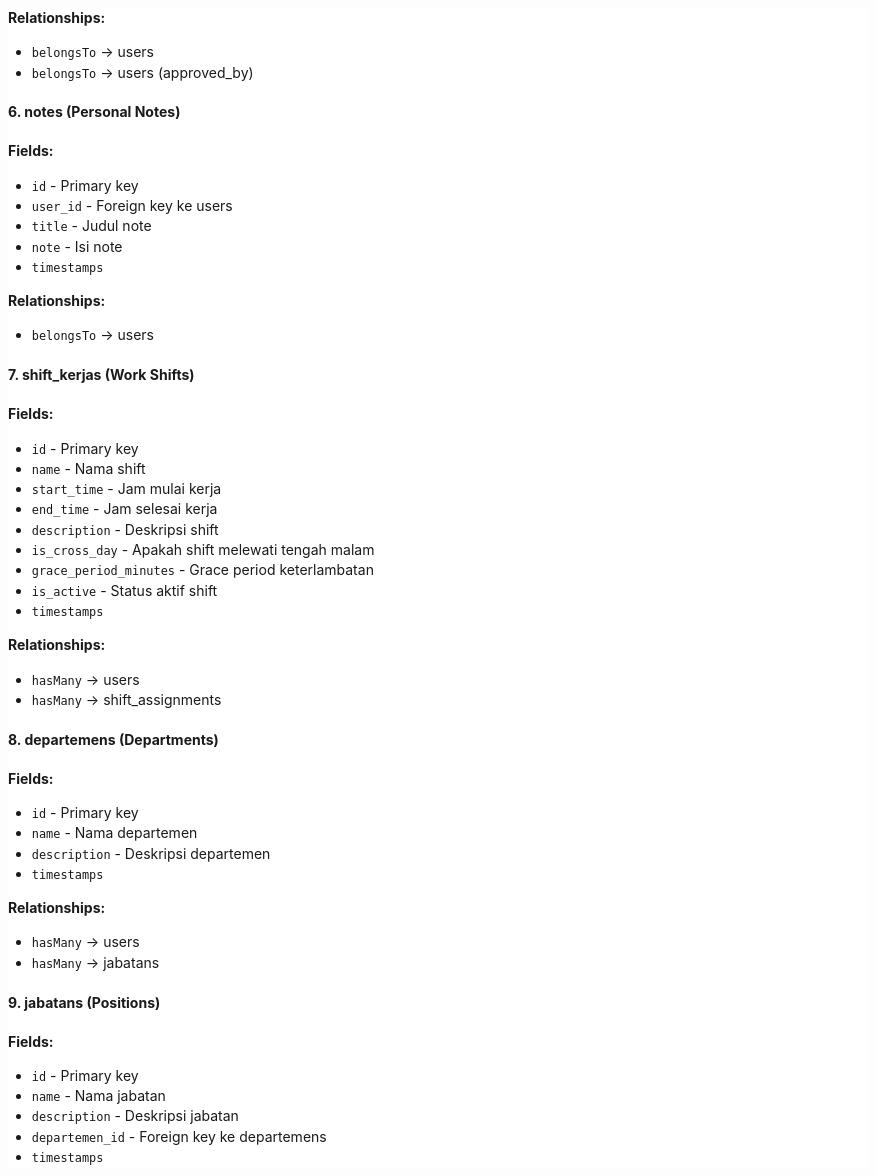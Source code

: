 **Relationships:**

-   `belongsTo` → users
-   `belongsTo` → users (approved_by)

#### 6. **notes** (Personal Notes)

**Fields:**

-   `id` - Primary key
-   `user_id` - Foreign key ke users
-   `title` - Judul note
-   `note` - Isi note
-   `timestamps`

**Relationships:**

-   `belongsTo` → users

#### 7. **shift_kerjas** (Work Shifts)

**Fields:**

-   `id` - Primary key
-   `name` - Nama shift
-   `start_time` - Jam mulai kerja
-   `end_time` - Jam selesai kerja
-   `description` - Deskripsi shift
-   `is_cross_day` - Apakah shift melewati tengah malam
-   `grace_period_minutes` - Grace period keterlambatan
-   `is_active` - Status aktif shift
-   `timestamps`

**Relationships:**

-   `hasMany` → users
-   `hasMany` → shift_assignments

#### 8. **departemens** (Departments)

**Fields:**

-   `id` - Primary key
-   `name` - Nama departemen
-   `description` - Deskripsi departemen
-   `timestamps`

**Relationships:**

-   `hasMany` → users
-   `hasMany` → jabatans

#### 9. **jabatans** (Positions)

**Fields:**

-   `id` - Primary key
-   `name` - Nama jabatan
-   `description` - Deskripsi jabatan
-   `departemen_id` - Foreign key ke departemens
-   `timestamps`
